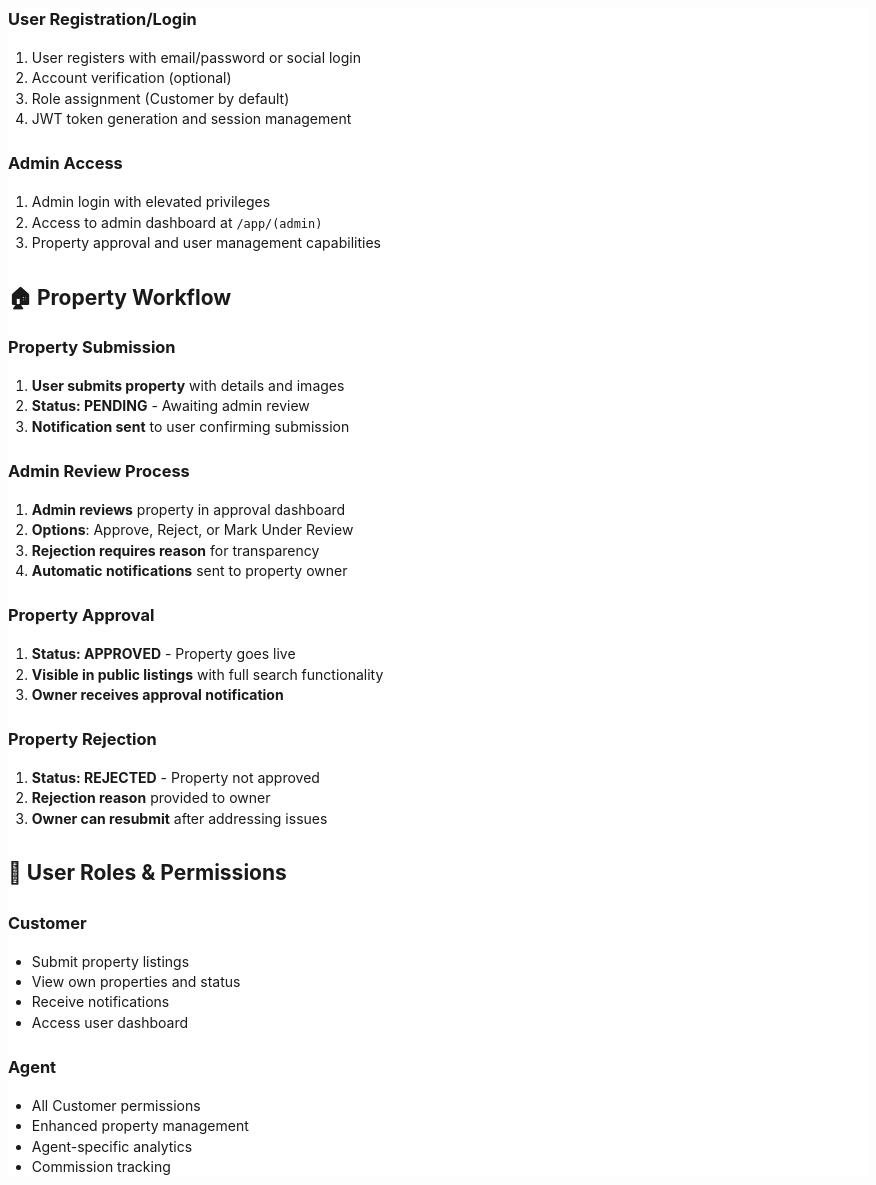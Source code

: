 ### User Registration/Login
1. User registers with email/password or social login
2. Account verification (optional)
3. Role assignment (Customer by default)
4. JWT token generation and session management

### Admin Access
1. Admin login with elevated privileges
2. Access to admin dashboard at `/app/(admin)`
3. Property approval and user management capabilities

## 🏠 Property Workflow

### Property Submission
1. **User submits property** with details and images
2. **Status: PENDING** - Awaiting admin review
3. **Notification sent** to user confirming submission

### Admin Review Process
1. **Admin reviews** property in approval dashboard
2. **Options**: Approve, Reject, or Mark Under Review
3. **Rejection requires reason** for transparency
4. **Automatic notifications** sent to property owner

### Property Approval
1. **Status: APPROVED** - Property goes live
2. **Visible in public listings** with full search functionality
3. **Owner receives approval notification**

### Property Rejection
1. **Status: REJECTED** - Property not approved
2. **Rejection reason** provided to owner
3. **Owner can resubmit** after addressing issues

## 🎯 User Roles & Permissions

### **Customer**
- Submit property listings
- View own properties and status
- Receive notifications
- Access user dashboard

### **Agent**
- All Customer permissions
- Enhanced property management
- Agent-specific analytics
- Commission tracking
